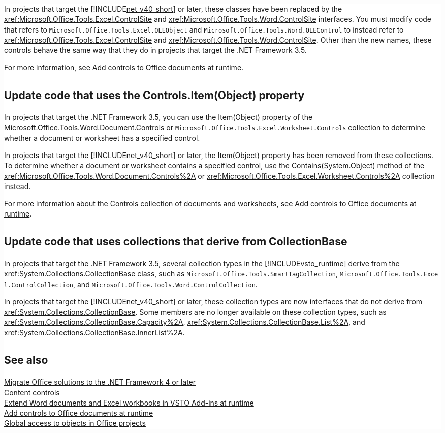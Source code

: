  In projects that target the [!INCLUDE[net_v40_short](../sharepoint/includes/net-v40-short-md.md)] or later, these classes have been replaced by the <xref:Microsoft.Office.Tools.Excel.ControlSite> and <xref:Microsoft.Office.Tools.Word.ControlSite> interfaces. You must modify code that refers to `Microsoft.Office.Tools.Excel.OLEObject` and `Microsoft.Office.Tools.Word.OLEControl` to instead refer to <xref:Microsoft.Office.Tools.Excel.ControlSite> and <xref:Microsoft.Office.Tools.Word.ControlSite>. Other than the new names, these controls behave the same way that they do in projects that target the .NET Framework 3.5.  
  
 For more information, see [Add controls to Office documents at runtime](../vsto/adding-controls-to-office-documents-at-run-time.md).  
  
##  <a name="itemproperty"></a> Update code that uses the Controls.Item(Object) property  
 In projects that target the .NET Framework 3.5, you can use the Item(Object) property of the Microsoft.Office.Tools.Word.Document.Controls or `Microsoft.Office.Tools.Excel.Worksheet.Controls` collection to determine whether a document or worksheet has a specified control.  
  
 In projects that target the [!INCLUDE[net_v40_short](../sharepoint/includes/net-v40-short-md.md)] or later, the Item(Object) property has been removed from these collections. To determine whether a document or worksheet contains a specified control, use the Contains(System.Object) method of the <xref:Microsoft.Office.Tools.Word.Document.Controls%2A> or <xref:Microsoft.Office.Tools.Excel.Worksheet.Controls%2A> collection instead.  
  
 For more information about the Controls collection of documents and worksheets, see [Add controls to Office documents at runtime](../vsto/adding-controls-to-office-documents-at-run-time.md).  
  
##  <a name="collections"></a> Update code that uses collections that derive from CollectionBase  
 In projects that target the .NET Framework 3.5, several collection types in the [!INCLUDE[vsto_runtime](../vsto/includes/vsto-runtime-md.md)] derive from the <xref:System.Collections.CollectionBase> class, such as `Microsoft.Office.Tools.SmartTagCollection`, `Microsoft.Office.Tools.Excel.ControlCollection`, and `Microsoft.Office.Tools.Word.ControlCollection`.  
  
 In projects that target the [!INCLUDE[net_v40_short](../sharepoint/includes/net-v40-short-md.md)] or later, these collection types are now interfaces that do not derive from <xref:System.Collections.CollectionBase>. Some members are no longer available on these collection types, such as <xref:System.Collections.CollectionBase.Capacity%2A>, <xref:System.Collections.CollectionBase.List%2A>, and <xref:System.Collections.CollectionBase.InnerList%2A>.  
  
## See also  
 [Migrate Office solutions to the .NET Framework 4 or later](../vsto/migrating-office-solutions-to-the-dotnet-framework-4-or-later.md)   
 [Content controls](../vsto/content-controls.md)   
 [Extend Word documents and Excel workbooks in VSTO Add-ins at runtime](../vsto/extending-word-documents-and-excel-workbooks-in-vsto-add-ins-at-run-time.md)   
 [Add controls to Office documents at runtime](../vsto/adding-controls-to-office-documents-at-run-time.md)   
 [Global access to objects in Office projects](../vsto/global-access-to-objects-in-office-projects.md)  
